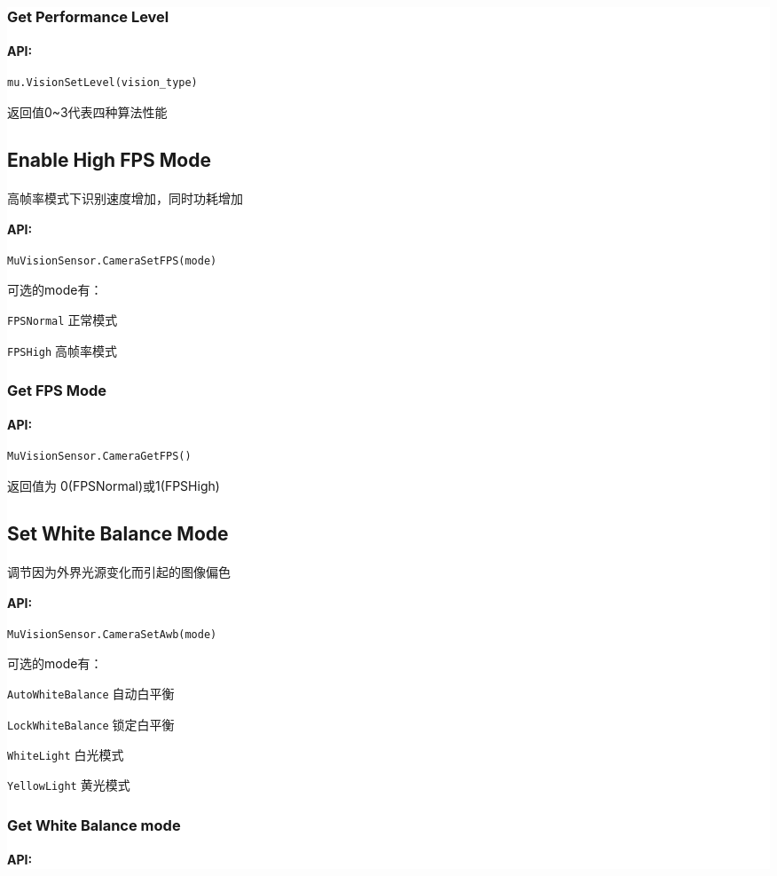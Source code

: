 ### Get Performance Level

**API:**

```
mu.VisionSetLevel(vision_type)
```

返回值0~3代表四种算法性能

## Enable High FPS Mode

高帧率模式下识别速度增加，同时功耗增加

**API:**

```
MuVisionSensor.CameraSetFPS(mode)
```

可选的mode有：

`FPSNormal` 正常模式

`FPSHigh` 高帧率模式

### Get FPS Mode

**API:**

```
MuVisionSensor.CameraGetFPS()
```

返回值为 0(FPSNormal)或1(FPSHigh)

## Set White Balance Mode

调节因为外界光源变化而引起的图像偏色

**API:**

```
MuVisionSensor.CameraSetAwb(mode)
```

可选的mode有：

`AutoWhiteBalance`		自动白平衡

`LockWhiteBalance`		锁定白平衡

`WhiteLight`      		白光模式

`YellowLight`     		黄光模式

### Get White Balance mode

**API:**
